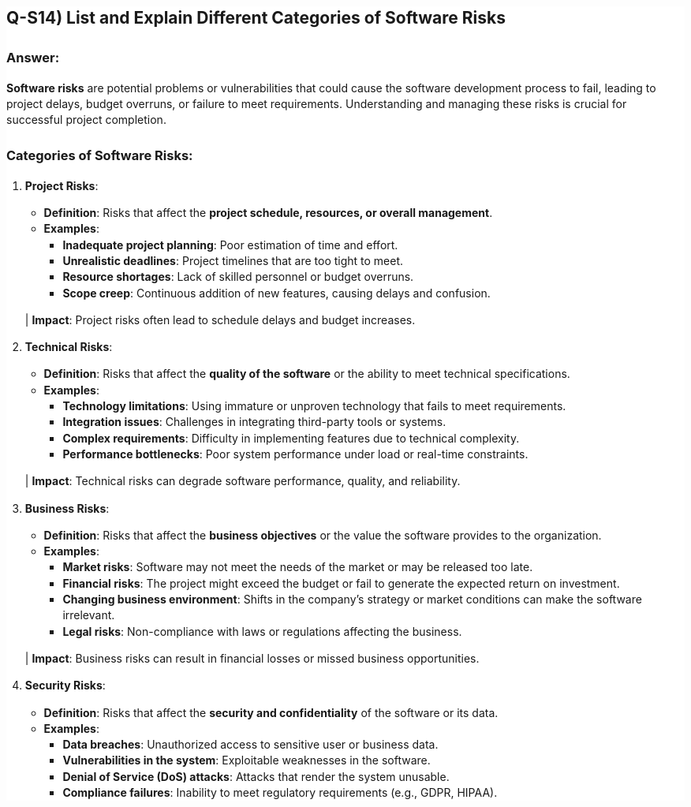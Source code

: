 
## Q-S14) List and Explain Different Categories of Software Risks

### Answer:

**Software risks** are potential problems or vulnerabilities that could cause the software development process to fail, leading to project delays, budget overruns, or failure to meet requirements. Understanding and managing these risks is crucial for successful project completion.

### **Categories of Software Risks**:

1. **Project Risks**:
   - **Definition**: Risks that affect the **project schedule, resources, or overall management**.
   - **Examples**:
     - **Inadequate project planning**: Poor estimation of time and effort.
     - **Unrealistic deadlines**: Project timelines that are too tight to meet.
     - **Resource shortages**: Lack of skilled personnel or budget overruns.
     - **Scope creep**: Continuous addition of new features, causing delays and confusion.

   | **Impact**: Project risks often lead to schedule delays and budget increases.

2. **Technical Risks**:
   - **Definition**: Risks that affect the **quality of the software** or the ability to meet technical specifications.
   - **Examples**:
     - **Technology limitations**: Using immature or unproven technology that fails to meet requirements.
     - **Integration issues**: Challenges in integrating third-party tools or systems.
     - **Complex requirements**: Difficulty in implementing features due to technical complexity.
     - **Performance bottlenecks**: Poor system performance under load or real-time constraints.

   | **Impact**: Technical risks can degrade software performance, quality, and reliability.

3. **Business Risks**:
   - **Definition**: Risks that affect the **business objectives** or the value the software provides to the organization.
   - **Examples**:
     - **Market risks**: Software may not meet the needs of the market or may be released too late.
     - **Financial risks**: The project might exceed the budget or fail to generate the expected return on investment.
     - **Changing business environment**: Shifts in the company’s strategy or market conditions can make the software irrelevant.
     - **Legal risks**: Non-compliance with laws or regulations affecting the business.

   | **Impact**: Business risks can result in financial losses or missed business opportunities.

4. **Security Risks**:
   - **Definition**: Risks that affect the **security and confidentiality** of the software or its data.
   - **Examples**:
     - **Data breaches**: Unauthorized access to sensitive user or business data.
     - **Vulnerabilities in the system**: Exploitable weaknesses in the software.
     - **Denial of Service (DoS) attacks**: Attacks that render the system unusable.
     - **Compliance failures**: Inability to meet regulatory requirements (e.g., GDPR, HIPAA).
